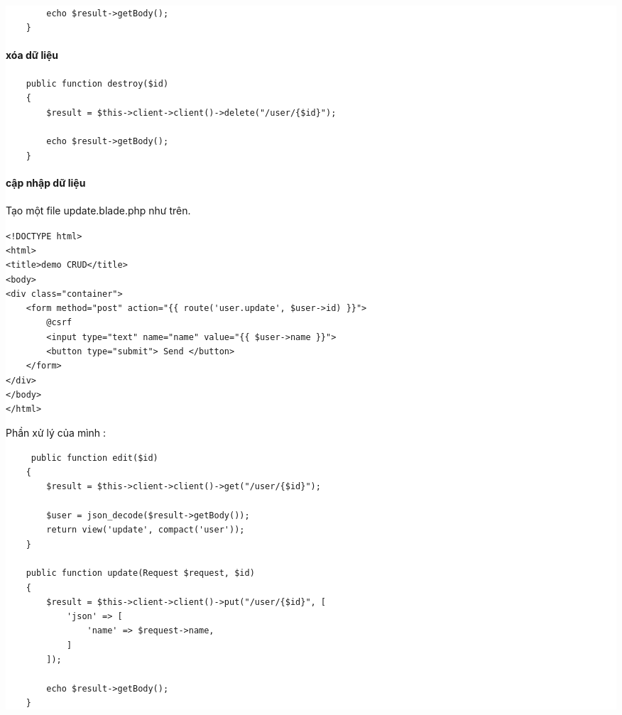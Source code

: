 ```
        echo $result->getBody();
    }
```
#### xóa dữ liệu
```
    public function destroy($id)
    {
        $result = $this->client->client()->delete("/user/{$id}");
        
        echo $result->getBody();
    }
```
#### cập nhập dữ liệu
Tạo một file update.blade.php như trên.
```
<!DOCTYPE html>
<html>
<title>demo CRUD</title>
<body>
<div class="container">
    <form method="post" action="{{ route('user.update', $user->id) }}">
        @csrf
        <input type="text" name="name" value="{{ $user->name }}">
        <button type="submit"> Send </button>
    </form>
</div>
</body>
</html>
```
Phần xử lý của mình :
```
     public function edit($id)
    {
        $result = $this->client->client()->get("/user/{$id}");

        $user = json_decode($result->getBody());
        return view('update', compact('user'));
    }
    
    public function update(Request $request, $id)
    {
        $result = $this->client->client()->put("/user/{$id}", [
            'json' => [
                'name' => $request->name,
            ]
        ]);

        echo $result->getBody();
    }
```
